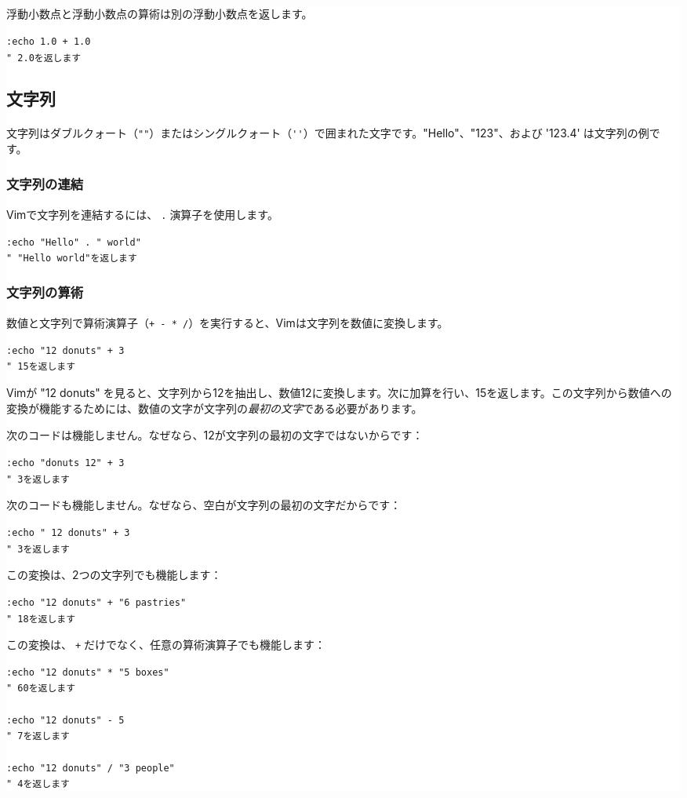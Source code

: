 浮動小数点と浮動小数点の算術は別の浮動小数点を返します。

```shell
:echo 1.0 + 1.0
" 2.0を返します
```

## 文字列

文字列はダブルクォート（`""`）またはシングルクォート（`''`）で囲まれた文字です。"Hello"、"123"、および '123.4' は文字列の例です。

### 文字列の連結

Vimで文字列を連結するには、 `.` 演算子を使用します。

```viml
:echo "Hello" . " world"
" "Hello world"を返します
```

### 文字列の算術

数値と文字列で算術演算子（`+ - * /`）を実行すると、Vimは文字列を数値に変換します。

```viml
:echo "12 donuts" + 3
" 15を返します
```

Vimが "12 donuts" を見ると、文字列から12を抽出し、数値12に変換します。次に加算を行い、15を返します。この文字列から数値への変換が機能するためには、数値の文字が文字列の*最初の文字*である必要があります。

次のコードは機能しません。なぜなら、12が文字列の最初の文字ではないからです：

```viml
:echo "donuts 12" + 3
" 3を返します
```

次のコードも機能しません。なぜなら、空白が文字列の最初の文字だからです：

```viml
:echo " 12 donuts" + 3
" 3を返します
```

この変換は、2つの文字列でも機能します：

```shell
:echo "12 donuts" + "6 pastries"
" 18を返します
```

この変換は、 `+` だけでなく、任意の算術演算子でも機能します：

```viml
:echo "12 donuts" * "5 boxes"
" 60を返します

:echo "12 donuts" - 5
" 7を返します

:echo "12 donuts" / "3 people"
" 4を返します
```

